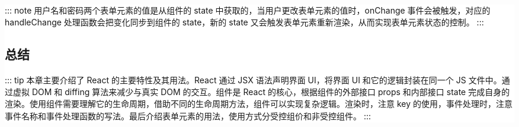 ::: note
用户名和密码两个表单元素的值是从组件的 state 中获取的，当用户更改表单元素的值时，onChange 事件会被触发，对应的 handleChange 处理函数会把变化同步到组件的 state，新的 state 又会触发表单元素重新渲染，从而实现表单元素状态的控制。
:::

## 总结

::: tip
本章主要介绍了 React 的主要特性及其用法。React 通过 JSX 语法声明界面 UI，将界面 UI 和它的逻辑封装在同一个 JS 文件中。通过虚拟 DOM 和 diffing 算法来减少与真实 DOM 的交互。组件是 React 的核心，根据组件的外部接口 props 和内部接口 state 完成自身的渲染。使用组件需要理解它的生命周期，借助不同的生命周期方法，组件可以实现复杂逻辑。渲染时，注意 key 的使用，事件处理时，注意事件名称和事件处理函数的写法。最后介绍表单元素的用法，使用方式分受控组价和非受控组件。
:::
